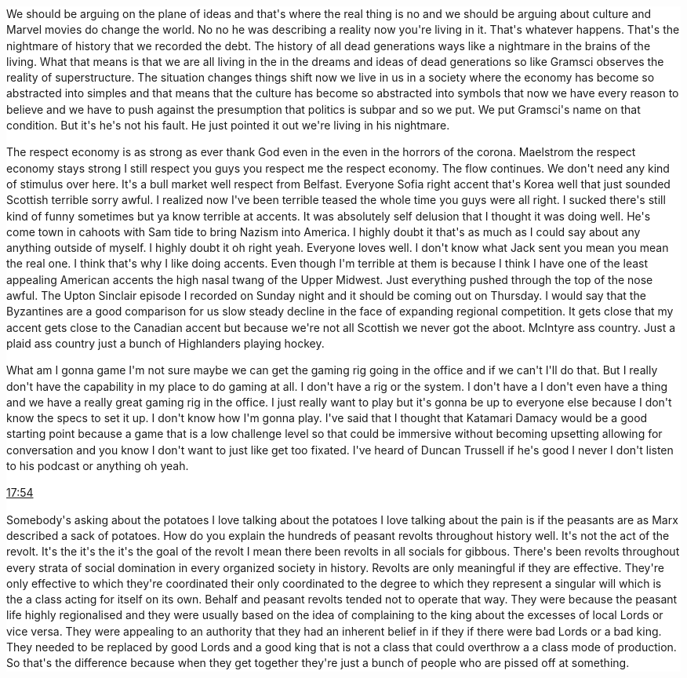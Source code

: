 We should be arguing on the plane of ideas and that's where the real thing is no and we should be arguing about culture and Marvel movies do change the world. No no he was describing a reality now you're living in it. That's whatever happens. That's the nightmare of history that we recorded the debt. The history of all dead generations ways like a nightmare in the brains of the living. What that means is that we are all living in the in the dreams and ideas of dead generations so like Gramsci observes the reality of superstructure. The situation changes things shift now we live in us in a society where the economy has become so abstracted into simples and that means that the culture has become so abstracted into symbols that now we have every reason to believe and we have to push against the presumption that politics is subpar and so we put. We put Gramsci's name on that condition. But it's he's not his fault. He just pointed it out we're living in his nightmare.

The respect economy is as strong as ever thank God even in the even in the horrors of the corona. Maelstrom the respect economy stays strong I still respect you guys you respect me the respect economy. The flow continues. We don't need any kind of stimulus over here. It's a bull market well respect from Belfast. Everyone Sofia right accent that's Korea well that just sounded Scottish terrible sorry awful. I realized now I've been terrible teased the whole time you guys were all right. I sucked there's still kind of funny sometimes but ya know terrible at accents. It was absolutely self delusion that I thought it was doing well. He's come town in cahoots with Sam tide to bring Nazism into America. I highly doubt it that's as much as I could say about any anything outside of myself. I highly doubt it oh right yeah. Everyone loves well. I don't know what Jack sent you mean you mean the real one. I think that's why I like doing accents. Even though I'm terrible at them is because I think I have one of the least appealing American accents the high nasal twang of the Upper Midwest. Just everything pushed through the top of the nose awful. The Upton Sinclair episode I recorded on Sunday night and it should be coming out on Thursday. I would say that the Byzantines are a good comparison for us slow steady decline in the face of expanding regional competition. It gets close that my accent gets close to the Canadian accent but because we're not all Scottish we never got the aboot. McIntyre ass country. Just a plaid ass country just a bunch of Highlanders playing hockey.

What am I gonna game I'm not sure maybe we can get the gaming rig going in the office and if we can't I'll do that. But I really don't have the capability in my place to do gaming at all. I don't have a rig or the system. I don't have a I don't even have a thing and we have a really great gaming rig in the office. I just really want to play but it's gonna be up to everyone else because I don't know the specs to set it up. I don't know how I'm gonna play. I've said that I thought that Katamari Damacy would be a good starting point because a game that is a low challenge level so that could be immersive without becoming upsetting allowing for conversation and you know I don't want to just like get too fixated. I've heard of Duncan Trussell if he's good I never I don't listen to his podcast or anything oh yeah.

[17:54](https://youtu.be/oqD_OjjUTKg?t=17m54s)

Somebody's asking about the potatoes I love talking about the potatoes I love talking about the pain is if the peasants are as Marx described a sack of potatoes. How do you explain the hundreds of peasant revolts throughout history well. It's not the act of the revolt. It's the it's the it's the goal of the revolt I mean there been revolts in all socials for gibbous. There's been revolts throughout every strata of social domination in every organized society in history. Revolts are only meaningful if they are effective. They're only effective to which they're coordinated their only coordinated to the degree to which they represent a singular will which is the a class acting for itself on its own. Behalf and peasant revolts tended not to operate that way. They were because the peasant life highly regionalised and they were usually based on the idea of complaining to the king about the excesses of local Lords or vice versa. They were appealing to an authority that they had an inherent belief in if they if there were bad Lords or a bad king. They needed to be replaced by good Lords and a good king that is not a class that could overthrow a a class mode of production. So that's the difference because when they get together they're just a bunch of people who are pissed off at something.
